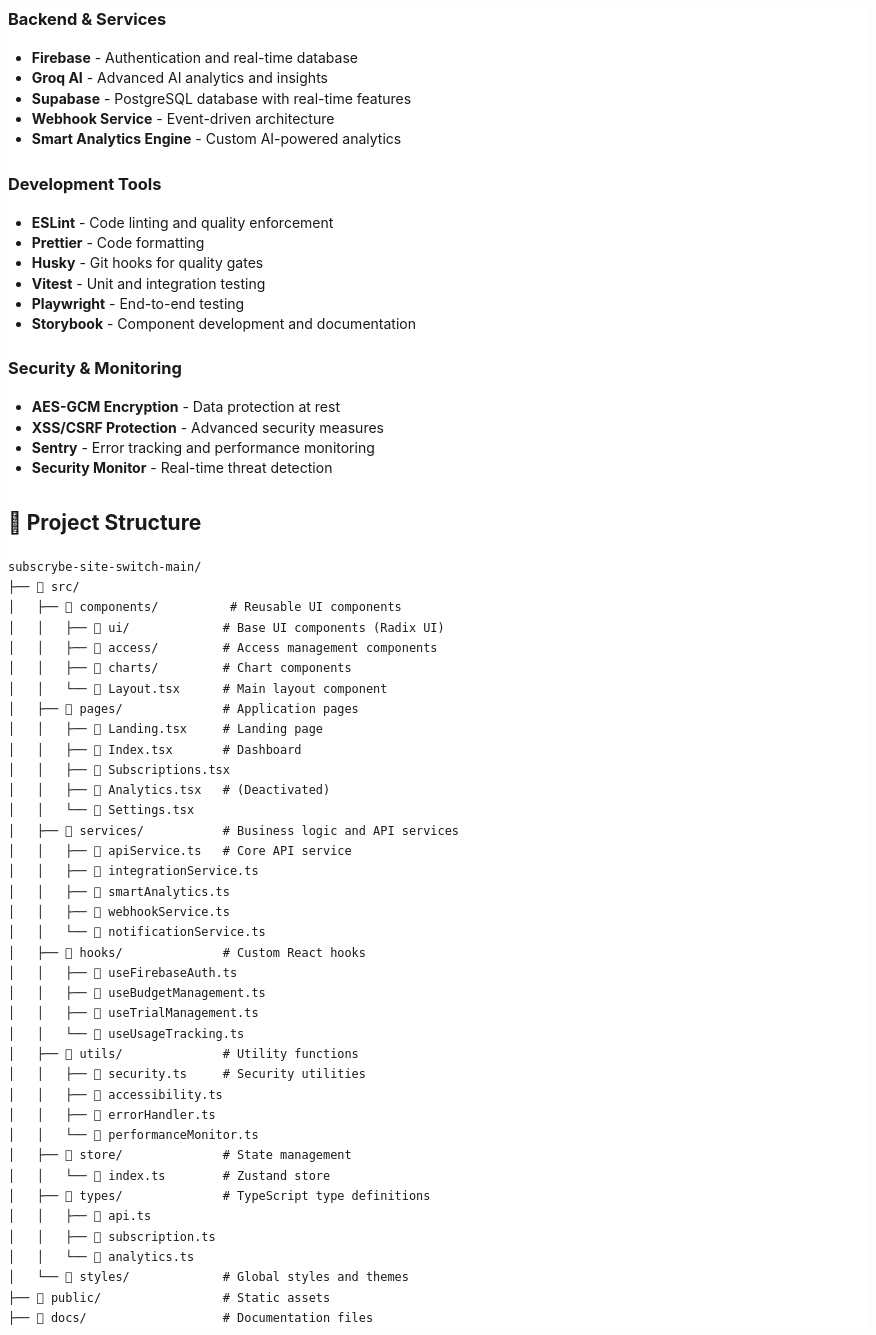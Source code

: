 ### Backend & Services
- **Firebase** - Authentication and real-time database
- **Groq AI** - Advanced AI analytics and insights
- **Supabase** - PostgreSQL database with real-time features
- **Webhook Service** - Event-driven architecture
- **Smart Analytics Engine** - Custom AI-powered analytics

### Development Tools
- **ESLint** - Code linting and quality enforcement
- **Prettier** - Code formatting
- **Husky** - Git hooks for quality gates
- **Vitest** - Unit and integration testing
- **Playwright** - End-to-end testing
- **Storybook** - Component development and documentation

### Security & Monitoring
- **AES-GCM Encryption** - Data protection at rest
- **XSS/CSRF Protection** - Advanced security measures
- **Sentry** - Error tracking and performance monitoring
- **Security Monitor** - Real-time threat detection

## 📁 Project Structure

```
subscrybe-site-switch-main/
├── 📁 src/
│   ├── 📁 components/          # Reusable UI components
│   │   ├── 📁 ui/             # Base UI components (Radix UI)
│   │   ├── 📁 access/         # Access management components
│   │   ├── 📁 charts/         # Chart components
│   │   └── 📄 Layout.tsx      # Main layout component
│   ├── 📁 pages/              # Application pages
│   │   ├── 📄 Landing.tsx     # Landing page
│   │   ├── 📄 Index.tsx       # Dashboard
│   │   ├── 📄 Subscriptions.tsx
│   │   ├── 📄 Analytics.tsx   # (Deactivated)
│   │   └── 📄 Settings.tsx
│   ├── 📁 services/           # Business logic and API services
│   │   ├── 📄 apiService.ts   # Core API service
│   │   ├── 📄 integrationService.ts
│   │   ├── 📄 smartAnalytics.ts
│   │   ├── 📄 webhookService.ts
│   │   └── 📄 notificationService.ts
│   ├── 📁 hooks/              # Custom React hooks
│   │   ├── 📄 useFirebaseAuth.ts
│   │   ├── 📄 useBudgetManagement.ts
│   │   ├── 📄 useTrialManagement.ts
│   │   └── 📄 useUsageTracking.ts
│   ├── 📁 utils/              # Utility functions
│   │   ├── 📄 security.ts     # Security utilities
│   │   ├── 📄 accessibility.ts
│   │   ├── 📄 errorHandler.ts
│   │   └── 📄 performanceMonitor.ts
│   ├── 📁 store/              # State management
│   │   └── 📄 index.ts        # Zustand store
│   ├── 📁 types/              # TypeScript type definitions
│   │   ├── 📄 api.ts
│   │   ├── 📄 subscription.ts
│   │   └── 📄 analytics.ts
│   └── 📁 styles/             # Global styles and themes
├── 📁 public/                 # Static assets
├── 📁 docs/                   # Documentation files
```